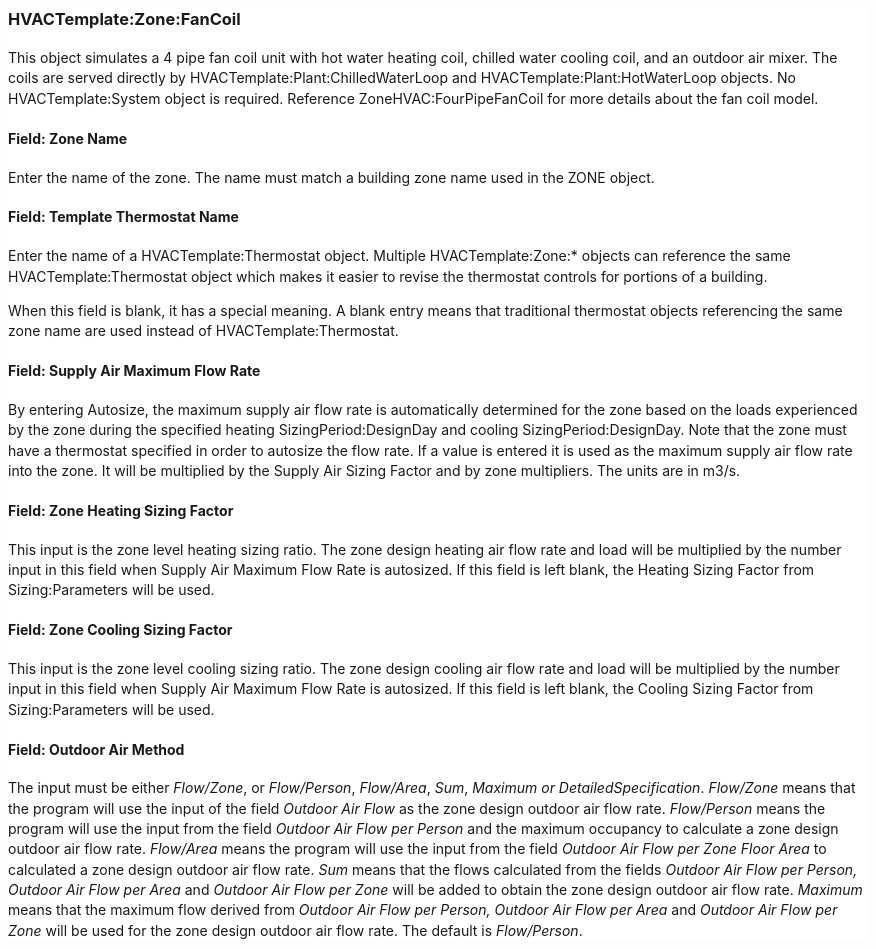 
### HVACTemplate:Zone:FanCoil

This object simulates a 4 pipe fan coil unit with hot water heating coil, chilled water cooling coil, and an outdoor air mixer. The coils are served directly by HVACTemplate:Plant:ChilledWaterLoop and HVACTemplate:Plant:HotWaterLoop objects. No HVACTemplate:System object is required. Reference ZoneHVAC:FourPipeFanCoil for more details about the fan coil model.

#### Field: Zone Name

Enter the name of the zone. The name must match a building zone name used in the ZONE object.

#### Field: Template Thermostat Name

Enter the name of a HVACTemplate:Thermostat object. Multiple HVACTemplate:Zone:\* objects can reference the same HVACTemplate:Thermostat object which makes it easier to revise the thermostat controls for portions of a building.

When this field is blank, it has a special meaning. A blank entry means that traditional thermostat objects referencing the same zone name are used instead of HVACTemplate:Thermostat.

#### Field: Supply Air Maximum Flow Rate

By entering Autosize, the maximum supply air flow rate is automatically determined for the zone based on the loads experienced by the zone during the specified heating SizingPeriod:DesignDay and cooling SizingPeriod:DesignDay. Note that the zone must have a thermostat specified in order to autosize the flow rate. If a value is entered it is used as the maximum supply air flow rate into the zone. It will be multiplied by the Supply Air Sizing Factor and by zone multipliers. The units are in m3/s.

#### Field: Zone Heating Sizing Factor

This input is the zone level heating sizing ratio. The zone design heating air flow rate and load will be multiplied by the number input in this field when Supply Air Maximum Flow Rate is autosized.  If this field is left blank, the Heating Sizing Factor from Sizing:Parameters will be used.

#### Field: Zone Cooling Sizing Factor

This input is the zone level cooling sizing ratio. The zone design cooling air flow rate and load will be multiplied by the number input in this field when Supply Air Maximum Flow Rate is autosized.  If this field is left blank, the Cooling Sizing Factor from Sizing:Parameters will be used.

#### Field: Outdoor Air Method

The input must be either *Flow/Zone*, or *Flow/Person*, *Flow/Area*, *Sum*, *Maximum or DetailedSpecification*. *Flow/Zone* means that the program will use the input of the field *Outdoor Air Flow* as the zone design outdoor air flow rate. *Flow/Person* means the program will use the input from the field *Outdoor Air Flow per Person* and the maximum occupancy to calculate a zone design outdoor air flow rate. *Flow/Area* means the program will use the input from the field *Outdoor Air Flow per Zone Floor Area* to calculated a zone design outdoor air flow rate. *Sum* means that the flows calculated from the fields *Outdoor Air Flow per Person,* *Outdoor Air Flow per Area* and *Outdoor Air Flow per Zone* will be added to obtain the zone design outdoor air flow rate. *Maximum* means that the maximum flow derived from *Outdoor Air Flow per Person,* *Outdoor Air Flow per Area* and *Outdoor Air Flow per Zone* will be used for the zone design outdoor air flow rate. The default is *Flow/Person*.
